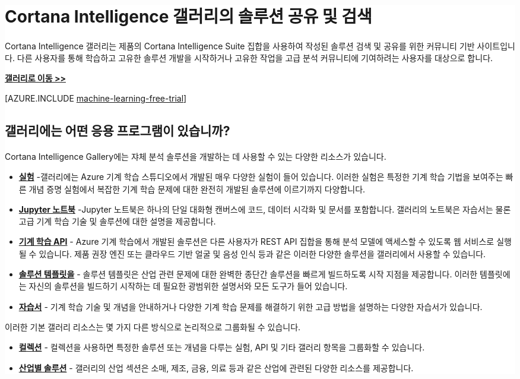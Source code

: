 <properties
	pageTitle="Cortana Intelligence 갤러리 | Microsoft Azure"
	description="Cortana Intelligence 갤러리의 분석 솔루션 등 공유 및 검색 다른 사용자로부터 배우고 커뮤니티에 직접 제공합니다."
	services="machine-learning"
	documentationCenter=""
	authors="garyericson"
	manager="jhubbard"
	editor="cgronlun"/>

<tags
	ms.service="machine-learning"
	ms.workload="data-services"
	ms.tgt_pltfrm="na"
	ms.devlang="na"
	ms.topic="article"
	ms.date="08/09/2016"
	ms.author="roopalik;garye"/>


# Cortana Intelligence 갤러리의 솔루션 공유 및 검색

Cortana Intelligence 갤러리는 제품의 Cortana Intelligence Suite 집합을 사용하여 작성된 솔루션 검색 및 공유를 위한 커뮤니티 기반 사이트입니다. 다른 사용자를 통해 학습하고 고유한 솔루션 개발을 시작하거나 고유한 작업을 고급 분석 커뮤니티에 기여하려는 사용자를 대상으로 합니다.

**[갤러리로 이동 >>](http://gallery.cortanaintelligence.com)**

[AZURE.INCLUDE [machine-learning-free-trial](../../includes/machine-learning-free-trial.md)]

## 갤러리에는 어떤 응용 프로그램이 있습니까?

Cortana Intelligence Gallery에는 쟈체 분석 솔루션을 개발하는 데 사용할 수 있는 다양한 리소스가 있습니다.

- **[실험](https://gallery.cortanaintelligence.com/experiments)** -갤러리에는 Azure 기계 학습 스튜디오에서 개발된 매우 다양한 실험이 들어 있습니다. 이러한 실험은 특정한 기계 학습 기법을 보여주는 빠른 개념 증명 실험에서 복잡한 기계 학습 문제에 대한 완전히 개발된 솔루션에 이르기까지 다양합니다.

- **[Jupyter 노트북](https://gallery.cortanaintelligence.com/notebooks)** -Jupyter 노트북은 하나의 단일 대화형 캔버스에 코드, 데이터 시각화 및 문서를 포함합니다. 갤러리의 노트북은 자습서는 물론 고급 기계 학습 기술 및 솔루션에 대한 설명을 제공합니다.

- **[기계 학습 API](https://gallery.cortanaintelligence.com/machineLearningAPIs)** - Azure 기계 학습에서 개발된 솔루션은 다른 사용자가 REST API 집합을 통해 분석 모델에 액세스할 수 있도록 웹 서비스로 실행될 수 있습니다. 제품 권장 엔진 또는 클라우드 기반 얼굴 및 음성 인식 등과 같은 이러한 다양한 솔루션을 갤러리에서 사용할 수 있습니다.

-  **[솔루션 템플릿을](https://gallery.cortanaintelligence.com/solutionTemplates)** - 솔루션 템플릿은 산업 관련 문제에 대한 완벽한 종단간 솔루션을 빠르게 빌드하도록 시작 지점을 제공합니다. 이러한 템플릿에는 자신의 솔루션을 빌드하기 시작하는 데 필요한 광범위한 설명서와 모든 도구가 들어 있습니다.

- **[자습서](https://gallery.cortanaintelligence.com/tutorials)** - 기계 학습 기술 및 개념을 안내하거나 다양한 기계 학습 문제를 해결하기 위한 고급 방법을 설명하는 다양한 자습서가 있습니다.

이러한 기본 갤러리 리소스는 몇 가지 다른 방식으로 논리적으로 그룹화될 수 있습니다.

- **[컬렉션](https://gallery.cortanaintelligence.com/collections)** - 컬렉션을 사용하면 특정한 솔루션 또는 개념을 다루는 실험, API 및 기타 갤러리 항목을 그룹화할 수 있습니다.

- **[산업별 솔루션](https://gallery.cortanaintelligence.com/industries)** - 갤러리의 산업 섹션은 소매, 제조, 금융, 의료 등과 같은 산업에 관련된 다양한 리소스를 제공합니다.
